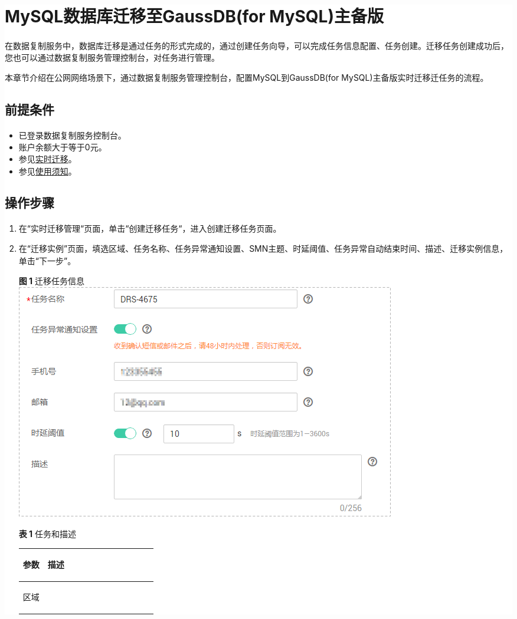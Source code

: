 # MySQL数据库迁移至GaussDB\(for MySQL\)主备版<a name="drs_03_1112"></a>

在数据复制服务中，数据库迁移是通过任务的形式完成的，通过创建任务向导，可以完成任务信息配置、任务创建。迁移任务创建成功后，您也可以通过数据复制服务管理控制台，对任务进行管理。

本章节介绍在公网网络场景下，通过数据复制服务管理控制台，配置MySQL到GaussDB\(for MySQL\)主备版实时迁移迁任务的流程。

## 前提条件<a name="section148240813206"></a>

-   已登录数据复制服务控制台。
-   账户余额大于等于0元。
-   参见[实时迁移](https://support.huaweicloud.com/productdesc-drs/drs_01_0301.html)。
-   参见[使用须知](https://support.huaweicloud.com/qs-drs/drs_online_migration.html)。

## 操作步骤<a name="section382023131718"></a>

1.  在“实时迁移管理“页面，单击“创建迁移任务“，进入创建迁移任务页面。
2.  在“迁移实例”页面，填选区域、任务名称、任务异常通知设置、SMN主题、时延阈值、任务异常自动结束时间、描述、迁移实例信息，单击“下一步”。

    **图 1**  迁移任务信息<a name="fig1311032115914"></a>  
    ![](figures/迁移任务信息.png "迁移任务信息")

    **表 1**  任务和描述

    <a name="table1568151543618"></a>
    <table><thead align="left"><tr id="drs_02_0021_drs_02_0002_row55731924204420"><th class="cellrowborder" valign="top" width="18.42%" id="mcps1.2.3.1.1"><p id="drs_02_0021_drs_02_0002_p17991967204420"><a name="drs_02_0021_drs_02_0002_p17991967204420"></a><a name="drs_02_0021_drs_02_0002_p17991967204420"></a><strong id="drs_02_0021_drs_02_0002_b1611223511352"><a name="drs_02_0021_drs_02_0002_b1611223511352"></a><a name="drs_02_0021_drs_02_0002_b1611223511352"></a>参数</strong></p>
    </th>
    <th class="cellrowborder" valign="top" width="81.58%" id="mcps1.2.3.1.2"><p id="drs_02_0021_drs_02_0002_p48063227204420"><a name="drs_02_0021_drs_02_0002_p48063227204420"></a><a name="drs_02_0021_drs_02_0002_p48063227204420"></a><strong id="drs_02_0021_drs_02_0002_b3002268111352"><a name="drs_02_0021_drs_02_0002_b3002268111352"></a><a name="drs_02_0021_drs_02_0002_b3002268111352"></a>描述</strong></p>
    </th>
    </tr>
    </thead>
    <tbody><tr id="drs_02_0021_drs_02_0002_row12620182813359"><td class="cellrowborder" valign="top" width="18.42%" headers="mcps1.2.3.1.1 "><p id="drs_02_0021_drs_02_0002_p86211228113513"><a name="drs_02_0021_drs_02_0002_p86211228113513"></a><a name="drs_02_0021_drs_02_0002_p86211228113513"></a>区域</p>
    </td>